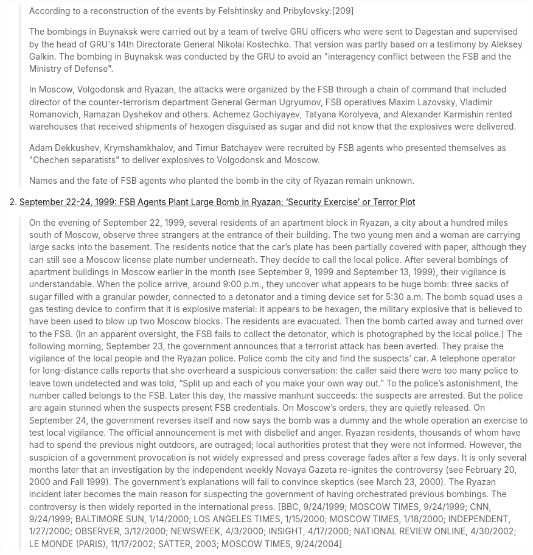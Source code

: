 >
>According to a reconstruction of the events by Felshtinsky and Pribylovsky:[209]
>
>The bombings in Buynaksk were carried out by a team of twelve GRU officers who were sent to Dagestan and supervised by the head of GRU's 14th Directorate General Nikolai Kostechko. That version was partly based on a testimony by Aleksey Galkin. The bombing in Buynaksk was conducted by the GRU to avoid an "interagency conflict between the FSB and the Ministry of Defense".
>
>In Moscow, Volgodonsk and Ryazan, the attacks were organized by the FSB through a chain of command that included director of the counter-terrorism department General German Ugryumov, FSB operatives Maxim Lazovsky, Vladimir Romanovich, Ramazan Dyshekov and others. Achemez Gochiyayev, Tatyana Korolyeva, and Alexander Karmishin rented warehouses that received shipments of hexogen disguised as sugar and did not know that the explosives were delivered.
>
>Adam Dekkushev, Krymshamkhalov, and Timur Batchayev were recruited by FSB agents who presented themselves as "Chechen separatists" to deliver explosives to Volgodonsk and Moscow.
>
>Names and the fate of FSB agents who planted the bomb in the city of Ryazan remain unknown.

2. [September 22-24, 1999: FSB Agents Plant Large Bomb in Ryazan: ‘Security Exercise’ or Terror Plot](http://web.archive.org/web/20180902094220/http://www.historycommons.org/context.jsp?item=a092299ryazanbomb#a092299ryazanbomb)
>On the evening of September 22, 1999, several residents of an apartment block in Ryazan, a city about a hundred miles south of Moscow, observe three strangers at the entrance of their building. The two young men and a woman are carrying large sacks into the basement. The residents notice that the car’s plate has been partially covered with paper, although they can still see a Moscow license plate number underneath. They decide to call the local police. After several bombings of apartment buildings in Moscow earlier in the month (see September 9, 1999 and September 13, 1999), their vigilance is understandable. When the police arrive, around 9:00 p.m., they uncover what appears to be huge bomb: three sacks of sugar filled with a granular powder, connected to a detonator and a timing device set for 5:30 a.m. The bomb squad uses a gas testing device to confirm that it is explosive material: it appears to be hexagen, the military explosive that is believed to have been used to blow up two Moscow blocks. The residents are evacuated. Then the bomb carted away and turned over to the FSB. (In an apparent oversight, the FSB fails to collect the detonator, which is photographed by the local police.) The following morning, September 23, the government announces that a terrorist attack has been averted. They praise the vigilance of the local people and the Ryazan police. Police comb the city and find the suspects’ car. A telephone operator for long-distance calls reports that she overheard a suspicious conversation: the caller said there were too many police to leave town undetected and was told, “Split up and each of you make your own way out.” To the police’s astonishment, the number called belongs to the FSB. Later this day, the massive manhunt succeeds: the suspects are arrested. But the police are again stunned when the suspects present FSB credentials. On Moscow’s orders, they are quietly released. On September 24, the government reverses itself and now says the bomb was a dummy and the whole operation an exercise to test local vigilance. The official announcement is met with disbelief and anger. Ryazan residents, thousands of whom have had to spend the previous night outdoors, are outraged; local authorities protest that they were not informed. However, the suspicion of a government provocation is not widely expressed and press coverage fades after a few days. It is only several months later that an investigation by the independent weekly Novaya Gazeta re-ignites the controversy (see February 20, 2000 and Fall 1999). The government’s explanations will fail to convince skeptics (see March 23, 2000). The Ryazan incident later becomes the main reason for suspecting the government of having orchestrated previous bombings. The controversy is then widely reported in the international press. [BBC, 9/24/1999; MOSCOW TIMES, 9/24/1999; CNN, 9/24/1999; BALTIMORE SUN, 1/14/2000; LOS ANGELES TIMES, 1/15/2000; MOSCOW TIMES, 1/18/2000; INDEPENDENT, 1/27/2000; OBSERVER, 3/12/2000; NEWSWEEK, 4/3/2000; INSIGHT, 4/17/2000; NATIONAL REVIEW ONLINE, 4/30/2002; LE MONDE (PARIS), 11/17/2002; SATTER, 2003; MOSCOW TIMES, 9/24/2004]
